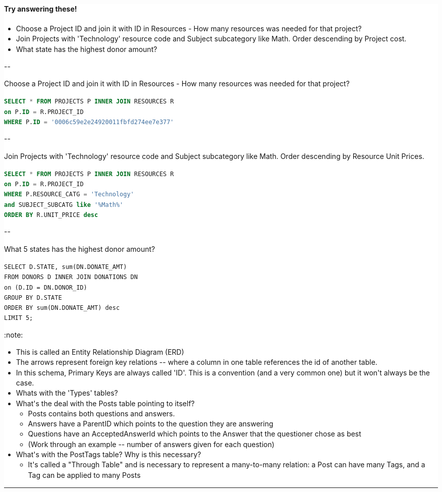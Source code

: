 
#### Try answering these!

- Choose a Project ID and join it with ID in Resources - How many resources was needed for that project?
- Join Projects with 'Technology' resource code and Subject subcategory like Math. Order descending by Project cost.
- What state has the highest donor amount?

--

Choose a Project ID and join it with ID in Resources - How many resources was needed for that project?
```sql
SELECT * FROM PROJECTS P INNER JOIN RESOURCES R
on P.ID = R.PROJECT_ID
WHERE P.ID = '0006c59e2e24920011fbfd274ee7e377'
```

--

Join Projects with 'Technology' resource code and Subject subcategory like Math. Order descending by Resource Unit Prices.
```sql
SELECT * FROM PROJECTS P INNER JOIN RESOURCES R 
on P.ID = R.PROJECT_ID
WHERE P.RESOURCE_CATG = 'Technology' 
and SUBJECT_SUBCATG like '%Math%'
ORDER BY R.UNIT_PRICE desc
```

--

What 5 states has the highest donor amount?
```
SELECT D.STATE, sum(DN.DONATE_AMT)
FROM DONORS D INNER JOIN DONATIONS DN
on (D.ID = DN.DONOR_ID)
GROUP BY D.STATE 
ORDER BY sum(DN.DONATE_AMT) desc
LIMIT 5;
```

:note:

- This is called an Entity Relationship Diagram (ERD)
- The arrows represent foreign key relations -- where a column in one table references the id of another table.
- In this schema, Primary Keys are always called 'ID'. This is a convention (and a very common one) but it won't always be the case.
- Whats with the 'Types' tables?
- What's the deal with the Posts table pointing to itself?
  - Posts contains both questions and answers.
  - Answers have a ParentID which points to the question they are answering
  - Questions have an AcceptedAnswerId which points to the Answer that the questioner chose as best
  - (Work through an example -- number of answers given for each question)
- What's with the PostTags table? Why is this necessary?
  - It's called a "Through Table" and is necessary to represent a many-to-many relation: a Post can have many Tags, and a Tag can be applied to many Posts

---